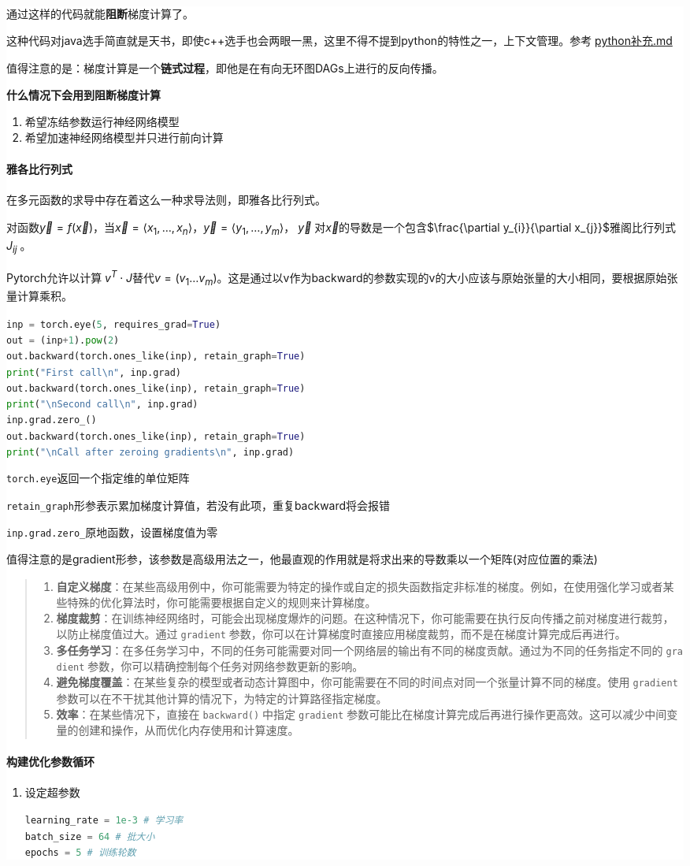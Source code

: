 通过这样的代码就能**阻断**梯度计算了。

这种代码对java选手简直就是天书，即使c++选手也会两眼一黑，这里不得不提到python的特性之一，上下文管理。参考 [python补充.md](python补充.md) 

值得注意的是：梯度计算是一个**链式过程**，即他是在有向无环图DAGs上进行的反向传播。

**什么情况下会用到阻断梯度计算**

1. 希望冻结参数运行神经网络模型
2. 希望加速神经网络模型并只进行前向计算

#### 雅各比行列式

在多元函数的求导中存在着这么一种求导法则，即雅各比行列式。

对函数$\vec{y}=f(\vec{x})$，当$\vec{x}=\langle x_1,\dots,x_n\rangle$，$\vec{y}=\langle y_1,\dots,y_m\rangle$， $\vec{y}$ 对$\vec{x}$的导数是一个包含$\frac{\partial y_{i}}{\partial x_{j}}$雅阁比行列式 $J_{ij}$ 。

Pytorch允许以计算 $v^T\cdot J$替代$v=(v_1 \dots v_m)$。这是通过以v作为backward的参数实现的v的大小应该与原始张量的大小相同，要根据原始张量计算乘积。

```python
inp = torch.eye(5, requires_grad=True)
out = (inp+1).pow(2)
out.backward(torch.ones_like(inp), retain_graph=True)
print("First call\n", inp.grad)
out.backward(torch.ones_like(inp), retain_graph=True)
print("\nSecond call\n", inp.grad)
inp.grad.zero_()
out.backward(torch.ones_like(inp), retain_graph=True)
print("\nCall after zeroing gradients\n", inp.grad)
```

`torch.eye`返回一个指定维的单位矩阵

`retain_graph`形参表示累加梯度计算值，若没有此项，重复backward将会报错

`inp.grad.zero_`原地函数，设置梯度值为零

值得注意的是gradient形参，该参数是高级用法之一，他最直观的作用就是将求出来的导数乘以一个矩阵(对应位置的乘法)

> 1. **自定义梯度**：在某些高级用例中，你可能需要为特定的操作或自定的损失函数指定非标准的梯度。例如，在使用强化学习或者某些特殊的优化算法时，你可能需要根据自定义的规则来计算梯度。
> 2. **梯度裁剪**：在训练神经网络时，可能会出现梯度爆炸的问题。在这种情况下，你可能需要在执行反向传播之前对梯度进行裁剪，以防止梯度值过大。通过 `gradient` 参数，你可以在计算梯度时直接应用梯度裁剪，而不是在梯度计算完成后再进行。
> 3. **多任务学习**：在多任务学习中，不同的任务可能需要对同一个网络层的输出有不同的梯度贡献。通过为不同的任务指定不同的 `gradient` 参数，你可以精确控制每个任务对网络参数更新的影响。
> 4. **避免梯度覆盖**：在某些复杂的模型或者动态计算图中，你可能需要在不同的时间点对同一个张量计算不同的梯度。使用 `gradient` 参数可以在不干扰其他计算的情况下，为特定的计算路径指定梯度。
> 5. **效率**：在某些情况下，直接在 `backward()` 中指定 `gradient` 参数可能比在梯度计算完成后再进行操作更高效。这可以减少中间变量的创建和操作，从而优化内存使用和计算速度。

#### 构建优化参数循环

1. 设定超参数

   ```python
   learning_rate = 1e-3 # 学习率
   batch_size = 64 # 批大小
   epochs = 5 # 训练轮数
   ```
